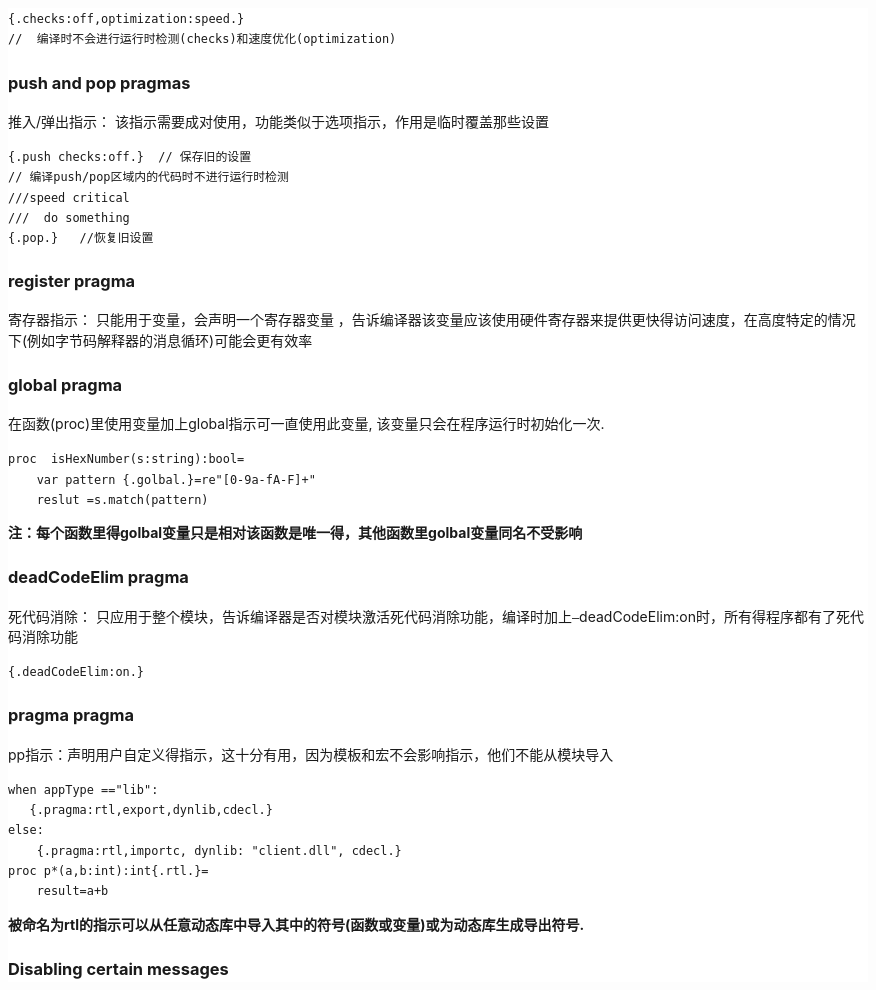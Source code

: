 ```
{.checks:off,optimization:speed.}
//  编译时不会进行运行时检测(checks)和速度优化(optimization)
```

### push and pop pragmas

推入/弹出指示： 该指示需要成对使用，功能类似于选项指示，作用是临时覆盖那些设置

```
{.push checks:off.}  // 保存旧的设置
// 编译push/pop区域内的代码时不进行运行时检测
///speed critical    
///  do something
{.pop.}   //恢复旧设置
```

### register pragma

寄存器指示： 只能用于变量，会声明一个寄存器变量 ，告诉编译器该变量应该使用硬件寄存器来提供更快得访问速度，在高度特定的情况下(例如字节码解释器的消息循环)可能会更有效率

### global pragma

 在函数(proc)里使用变量加上global指示可一直使用此变量, 该变量只会在程序运行时初始化一次.

```
proc  isHexNumber(s:string):bool=
    var pattern {.golbal.}=re"[0-9a-fA-F]+"
    reslut =s.match(pattern)
```

**注：每个函数里得golbal变量只是相对该函数是唯一得，其他函数里golbal变量同名不受影响**

### deadCodeElim pragma

死代码消除： 只应用于整个模块，告诉编译器是否对模块激活死代码消除功能，编译时加上`–`deadCodeElim:on时，所有得程序都有了死代码消除功能

```
{.deadCodeElim:on.}
```

### pragma pragma

pp指示：声明用户自定义得指示，这十分有用，因为模板和宏不会影响指示，他们不能从模块导入

```
when appType =="lib":
   {.pragma:rtl,export,dynlib,cdecl.}
else:
    {.pragma:rtl,importc, dynlib: "client.dll", cdecl.}
proc p*(a,b:int):int{.rtl.}=
    result=a+b
```

**被命名为rtl的指示可以从任意动态库中导入其中的符号(函数或变量)或为动态库生成导出符号.**

### Disabling certain messages
